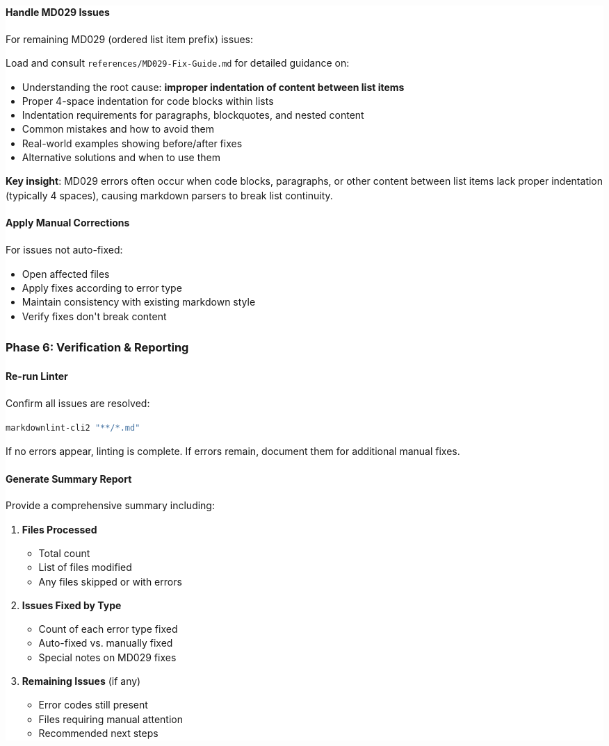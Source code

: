 #### Handle MD029 Issues

For remaining MD029 (ordered list item prefix) issues:

Load and consult `references/MD029-Fix-Guide.md` for detailed guidance on:

- Understanding the root cause: **improper indentation of content between list items**
- Proper 4-space indentation for code blocks within lists
- Indentation requirements for paragraphs, blockquotes, and nested content
- Common mistakes and how to avoid them
- Real-world examples showing before/after fixes
- Alternative solutions and when to use them

**Key insight**: MD029 errors often occur when code blocks, paragraphs, or other content between list items lack proper indentation (typically 4 spaces), causing markdown parsers to break list continuity.

#### Apply Manual Corrections

For issues not auto-fixed:

- Open affected files
- Apply fixes according to error type
- Maintain consistency with existing markdown style
- Verify fixes don't break content

### Phase 6: Verification & Reporting

#### Re-run Linter

Confirm all issues are resolved:

```bash
markdownlint-cli2 "**/*.md"
```

If no errors appear, linting is complete. If errors remain, document them for additional manual fixes.

#### Generate Summary Report

Provide a comprehensive summary including:

1. **Files Processed**
   - Total count
   - List of files modified
   - Any files skipped or with errors

2. **Issues Fixed by Type**
   - Count of each error type fixed
   - Auto-fixed vs. manually fixed
   - Special notes on MD029 fixes

3. **Remaining Issues** (if any)
   - Error codes still present
   - Files requiring manual attention
   - Recommended next steps
